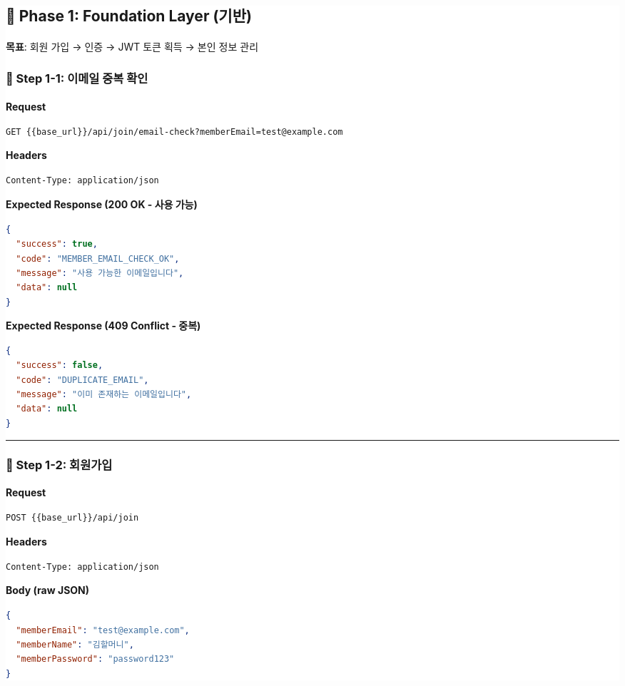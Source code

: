
## 🔐 Phase 1: Foundation Layer (기반)

**목표**: 회원 가입 → 인증 → JWT 토큰 획득 → 본인 정보 관리

### 📍 Step 1-1: 이메일 중복 확인

**Request**
```http
GET {{base_url}}/api/join/email-check?memberEmail=test@example.com
```

**Headers**
```
Content-Type: application/json
```

**Expected Response (200 OK - 사용 가능)**
```json
{
  "success": true,
  "code": "MEMBER_EMAIL_CHECK_OK",
  "message": "사용 가능한 이메일입니다",
  "data": null
}
```

**Expected Response (409 Conflict - 중복)**
```json
{
  "success": false,
  "code": "DUPLICATE_EMAIL",
  "message": "이미 존재하는 이메일입니다",
  "data": null
}
```

---

### 📍 Step 1-2: 회원가입

**Request**
```http
POST {{base_url}}/api/join
```

**Headers**
```
Content-Type: application/json
```

**Body (raw JSON)**
```json
{
  "memberEmail": "test@example.com",
  "memberName": "김할머니",
  "memberPassword": "password123"
}
```
